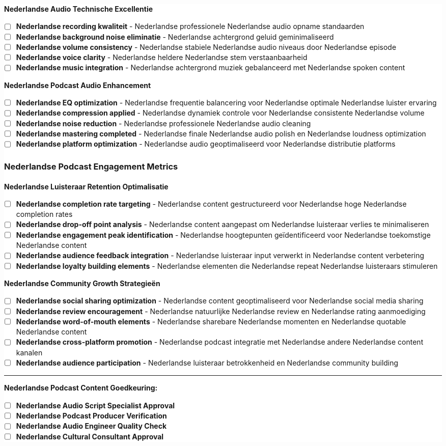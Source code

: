 **Nederlandse Audio Technische Excellentie**
- [ ] **Nederlandse recording kwaliteit** - Nederlandse professionele Nederlandse audio opname standaarden
- [ ] **Nederlandse background noise eliminatie** - Nederlandse achtergrond geluid geminimaliseerd
- [ ] **Nederlandse volume consistency** - Nederlandse stabiele Nederlandse audio niveaus door Nederlandse episode
- [ ] **Nederlandse voice clarity** - Nederlandse heldere Nederlandse stem verstaanbaarheid
- [ ] **Nederlandse music integration** - Nederlandse achtergrond muziek gebalanceerd met Nederlandse spoken content

**Nederlandse Podcast Audio Enhancement**
- [ ] **Nederlandse EQ optimization** - Nederlandse frequentie balancering voor Nederlandse optimale Nederlandse luister ervaring
- [ ] **Nederlandse compression applied** - Nederlandse dynamiek controle voor Nederlandse consistente Nederlandse volume
- [ ] **Nederlandse noise reduction** - Nederlandse professionele Nederlandse audio cleaning
- [ ] **Nederlandse mastering completed** - Nederlandse finale Nederlandse audio polish en Nederlandse loudness optimization
- [ ] **Nederlandse platform optimization** - Nederlandse audio geoptimaliseerd voor Nederlandse distributie platforms

### Nederlandse Podcast Engagement Metrics

**Nederlandse Luisteraar Retention Optimalisatie**
- [ ] **Nederlandse completion rate targeting** - Nederlandse content gestructureerd voor Nederlandse hoge Nederlandse completion rates
- [ ] **Nederlandse drop-off point analysis** - Nederlandse content aangepast om Nederlandse luisteraar verlies te minimaliseren
- [ ] **Nederlandse engagement peak identification** - Nederlandse hoogtepunten geïdentificeerd voor Nederlandse toekomstige Nederlandse content
- [ ] **Nederlandse audience feedback integration** - Nederlandse luisteraar input verwerkt in Nederlandse content verbetering
- [ ] **Nederlandse loyalty building elements** - Nederlandse elementen die Nederlandse repeat Nederlandse luisteraars stimuleren

**Nederlandse Community Growth Strategieën**
- [ ] **Nederlandse social sharing optimization** - Nederlandse content geoptimaliseerd voor Nederlandse social media sharing
- [ ] **Nederlandse review encouragement** - Nederlandse natuurlijke Nederlandse review en Nederlandse rating aanmoediging
- [ ] **Nederlandse word-of-mouth elements** - Nederlandse sharebare Nederlandse momenten en Nederlandse quotable Nederlandse content
- [ ] **Nederlandse cross-platform promotion** - Nederlandse podcast integratie met Nederlandse andere Nederlandse content kanalen
- [ ] **Nederlandse audience participation** - Nederlandse luisteraar betrokkenheid en Nederlandse community building

---

**Nederlandse Podcast Content Goedkeuring:**
- [ ] **Nederlandse Audio Script Specialist Approval**
- [ ] **Nederlandse Podcast Producer Verification**
- [ ] **Nederlandse Audio Engineer Quality Check**
- [ ] **Nederlandse Cultural Consultant Approval**
